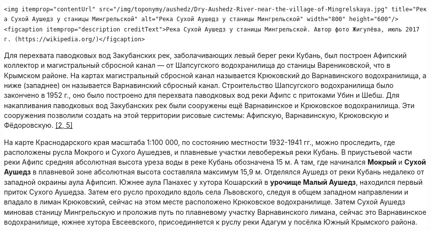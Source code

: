 	<img itemprop="contentUrl" src="/img/toponymy/aushedz/Dry-Aushedz-River-near-the-village-of-Mingrelskaya.jpg" title="Река Сухой Аушедз у станицы Мингрельской" alt="Река Сухой Аушедз у станицы Мингрельской" width="800" height="600"/>
	<figcaption itemprop="description creditText">Река Сухой Аушедз у станицы Мингрельской. Автор фото Жигулёва, июль 2017 г. (https://wikipedia.org/)</figcaption>
</figure>

Для перехвата паводковых вод Закубанских рек, заболачивающих левый берег реки Кубань, был построен Афипский коллектор и магистральный сбросной канал — от Шапсугского водохранилища до станицы Варениковской, что в Крымском районе. На картах магистральный сбросной канал называется Крюковский до Варнавинского водохранилища, а ниже (западнее) он называется Варнавинский сбросный канал. Строительство Шапсугского водохранилища было закончено в 1952 г., оно было построено для перехвата паводковых вод реки Афипс с притоками Убин и Шебш. Для накапливания паводковых вод Закубанских рек были сооружены ещё Варнавинское и Крюковское водохранилища. Эти сооружения позволили создать на этой территории рисовые системы: Афипскую, Варнавинскую, Крюковскую и Фёдоровскую. [[2, 5]](#t83-[2])

На карте Краснодарского края масштаба 1:100 000, по состоянию местности 1932-1941 гг., можно проследить, где расположены русла Мокрого и Сухого Аушедзев, и плавневые участки левобережья реки Кубань. В приустьевой части реки Афипс средняя абсолютная высота уреза воды в реке Кубань обозначена 15 м. А там, где начинался **Мокрый** и **Сухой Аушедз** в плавневой зоне абсолютная высота составляла максимум 15,9 м. Отделялся Аушедз от реки Кубань недалеко от западной окраины аула Афипсип. Южнее аула Панахес у хутора Кошарский в **урочище Малый Аушедз**, находился первый приток Сухого Аушедза. Затем его русло проходило вдоль села Львовского, следуя в общем западном направлении и впадало в лиман Крюковский, сейчас на этом месте расположено Крюковское водохранилище. Затем Сухой Аушедз миновав станицу Мингрельскую и проложив путь по плавневому участку Варнавинского лимана, сейчас это Варнавинское водохранилище, южнее хутора Евсеевского, присоединяется к руслу реки Адагум у посёлка Южный Крымского района.
